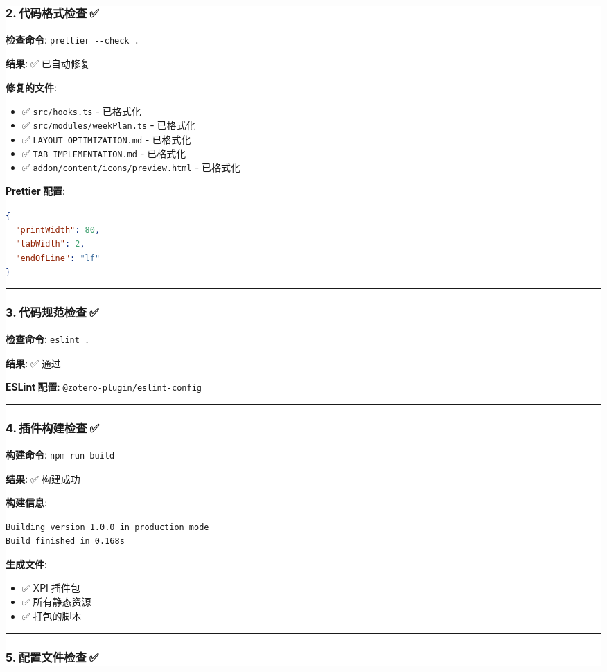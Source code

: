 ### 2. 代码格式检查 ✅

**检查命令**: `prettier --check .`

**结果**: ✅ 已自动修复

**修复的文件**:

- ✅ `src/hooks.ts` - 已格式化
- ✅ `src/modules/weekPlan.ts` - 已格式化
- ✅ `LAYOUT_OPTIMIZATION.md` - 已格式化
- ✅ `TAB_IMPLEMENTATION.md` - 已格式化
- ✅ `addon/content/icons/preview.html` - 已格式化

**Prettier 配置**:

```json
{
  "printWidth": 80,
  "tabWidth": 2,
  "endOfLine": "lf"
}
```

---

### 3. 代码规范检查 ✅

**检查命令**: `eslint .`

**结果**: ✅ 通过

**ESLint 配置**: `@zotero-plugin/eslint-config`

---

### 4. 插件构建检查 ✅

**构建命令**: `npm run build`

**结果**: ✅ 构建成功

**构建信息**:

```
Building version 1.0.0 in production mode
Build finished in 0.168s
```

**生成文件**:

- ✅ XPI 插件包
- ✅ 所有静态资源
- ✅ 打包的脚本

---

### 5. 配置文件检查 ✅
